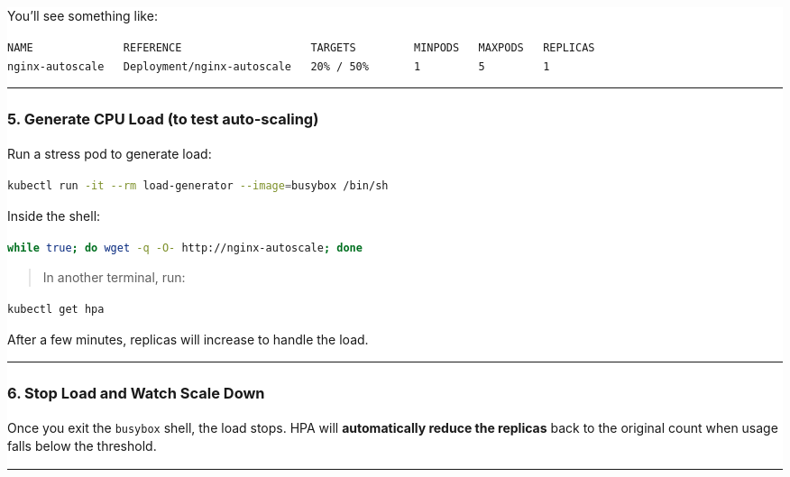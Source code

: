 You’ll see something like:

```
NAME              REFERENCE                    TARGETS         MINPODS   MAXPODS   REPLICAS
nginx-autoscale   Deployment/nginx-autoscale   20% / 50%       1         5         1
```

---

### 5. Generate CPU Load (to test auto-scaling)

Run a stress pod to generate load:

```bash
kubectl run -it --rm load-generator --image=busybox /bin/sh
```

Inside the shell:

```sh
while true; do wget -q -O- http://nginx-autoscale; done
```

> In another terminal, run:

```bash
kubectl get hpa
```

After a few minutes, replicas will increase to handle the load.

---

### 6. Stop Load and Watch Scale Down

Once you exit the `busybox` shell, the load stops. HPA will **automatically reduce the replicas** back to the original count when usage falls below the threshold.

---
